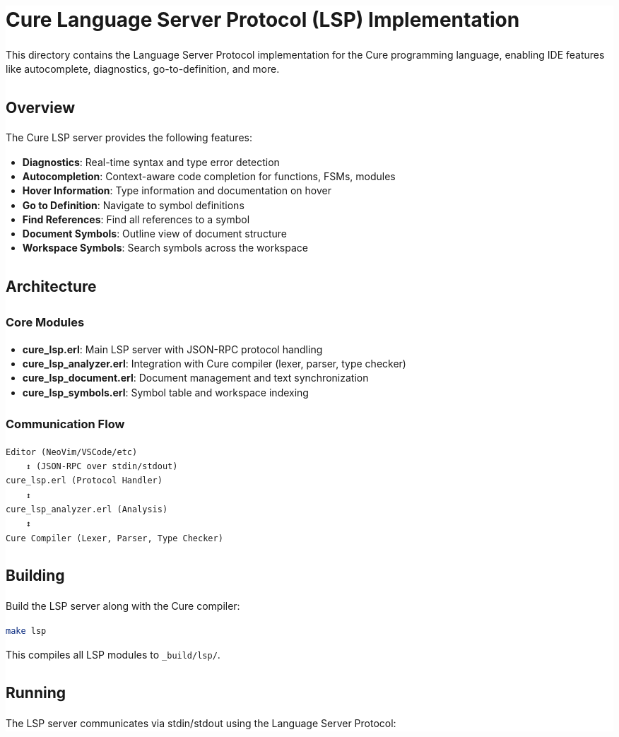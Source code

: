 # Cure Language Server Protocol (LSP) Implementation

This directory contains the Language Server Protocol implementation for the Cure programming language, enabling IDE features like autocomplete, diagnostics, go-to-definition, and more.

## Overview

The Cure LSP server provides the following features:

- **Diagnostics**: Real-time syntax and type error detection
- **Autocompletion**: Context-aware code completion for functions, FSMs, modules
- **Hover Information**: Type information and documentation on hover
- **Go to Definition**: Navigate to symbol definitions
- **Find References**: Find all references to a symbol
- **Document Symbols**: Outline view of document structure
- **Workspace Symbols**: Search symbols across the workspace

## Architecture

### Core Modules

- **cure_lsp.erl**: Main LSP server with JSON-RPC protocol handling
- **cure_lsp_analyzer.erl**: Integration with Cure compiler (lexer, parser, type checker)
- **cure_lsp_document.erl**: Document management and text synchronization
- **cure_lsp_symbols.erl**: Symbol table and workspace indexing

### Communication Flow

```
Editor (NeoVim/VSCode/etc)
    ↕ (JSON-RPC over stdin/stdout)
cure_lsp.erl (Protocol Handler)
    ↕
cure_lsp_analyzer.erl (Analysis)
    ↕
Cure Compiler (Lexer, Parser, Type Checker)
```

## Building

Build the LSP server along with the Cure compiler:

```bash
make lsp
```

This compiles all LSP modules to `_build/lsp/`.

## Running

The LSP server communicates via stdin/stdout using the Language Server Protocol:
